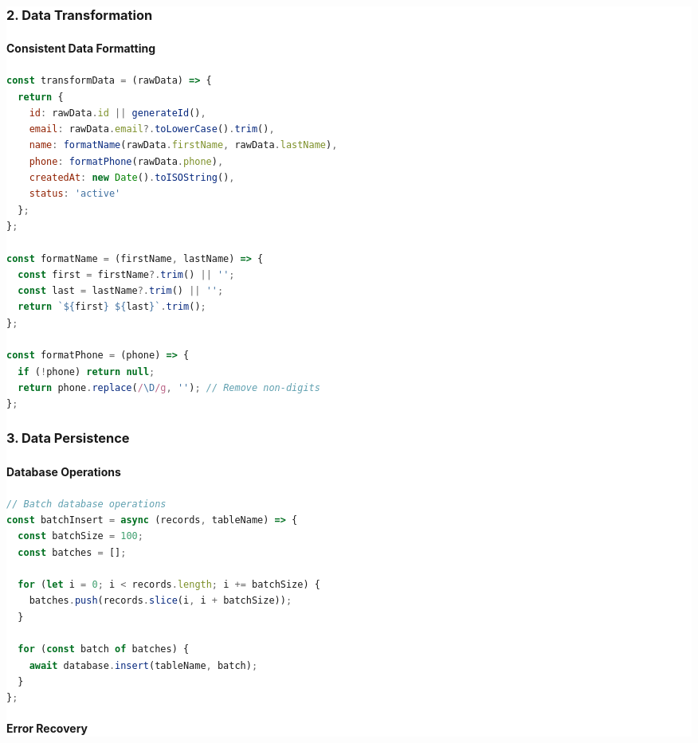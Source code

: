 ```javascript
```

### 2. Data Transformation

#### Consistent Data Formatting

```javascript
const transformData = (rawData) => {
  return {
    id: rawData.id || generateId(),
    email: rawData.email?.toLowerCase().trim(),
    name: formatName(rawData.firstName, rawData.lastName),
    phone: formatPhone(rawData.phone),
    createdAt: new Date().toISOString(),
    status: 'active'
  };
};

const formatName = (firstName, lastName) => {
  const first = firstName?.trim() || '';
  const last = lastName?.trim() || '';
  return `${first} ${last}`.trim();
};

const formatPhone = (phone) => {
  if (!phone) return null;
  return phone.replace(/\D/g, ''); // Remove non-digits
};
```

### 3. Data Persistence

#### Database Operations

```javascript
// Batch database operations
const batchInsert = async (records, tableName) => {
  const batchSize = 100;
  const batches = [];
  
  for (let i = 0; i < records.length; i += batchSize) {
    batches.push(records.slice(i, i + batchSize));
  }
  
  for (const batch of batches) {
    await database.insert(tableName, batch);
  }
};
```

#### Error Recovery
